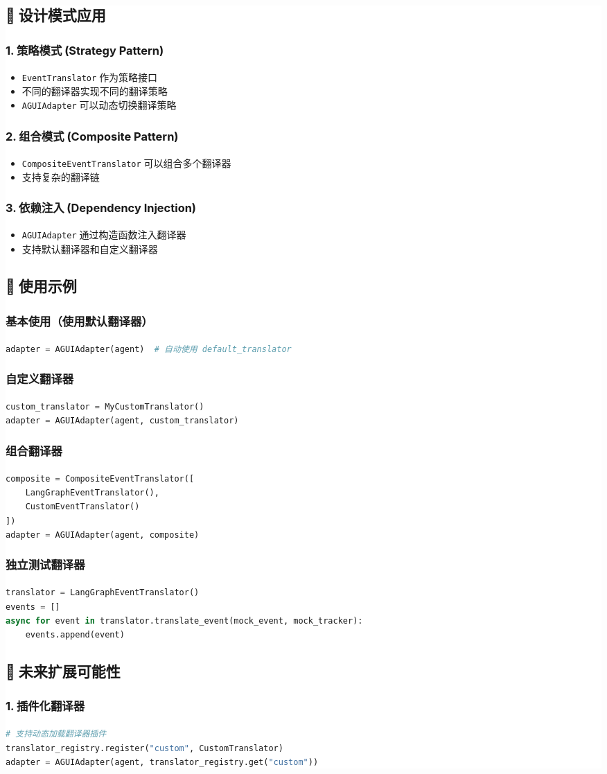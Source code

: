 ## 🎯 设计模式应用

### 1. **策略模式 (Strategy Pattern)**
- `EventTranslator` 作为策略接口
- 不同的翻译器实现不同的翻译策略
- `AGUIAdapter` 可以动态切换翻译策略

### 2. **组合模式 (Composite Pattern)**
- `CompositeEventTranslator` 可以组合多个翻译器
- 支持复杂的翻译链

### 3. **依赖注入 (Dependency Injection)**
- `AGUIAdapter` 通过构造函数注入翻译器
- 支持默认翻译器和自定义翻译器

## 🔧 使用示例

### 基本使用（使用默认翻译器）
```python
adapter = AGUIAdapter(agent)  # 自动使用 default_translator
```

### 自定义翻译器
```python
custom_translator = MyCustomTranslator()
adapter = AGUIAdapter(agent, custom_translator)
```

### 组合翻译器
```python
composite = CompositeEventTranslator([
    LangGraphEventTranslator(),
    CustomEventTranslator()
])
adapter = AGUIAdapter(agent, composite)
```

### 独立测试翻译器
```python
translator = LangGraphEventTranslator()
events = []
async for event in translator.translate_event(mock_event, mock_tracker):
    events.append(event)
```

## 🚀 未来扩展可能性

### 1. **插件化翻译器**
```python
# 支持动态加载翻译器插件
translator_registry.register("custom", CustomTranslator)
adapter = AGUIAdapter(agent, translator_registry.get("custom"))
```
